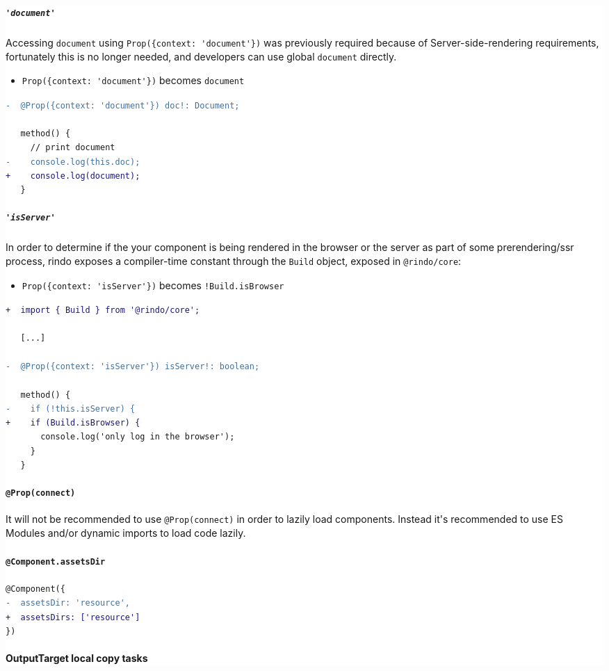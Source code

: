 ##### `'document'`

Accessing `document` using `Prop({context: 'document'})` was previously required because of Server-side-rendering requirements, fortunately this is no longer needed, and developers can use global `document` directly.

- `Prop({context: 'document'})` becomes `document`

```diff
-  @Prop({context: 'document'}) doc!: Document;

   method() {
     // print document
-    console.log(this.doc);
+    console.log(document);
   }
```

##### `'isServer'`

In order to determine if the your component is being rendered in the browser or the server as part of some prerendering/ssr process, rindo exposes a compiler-time constant through the `Build` object, exposed in `@rindo/core`:

- `Prop({context: 'isServer'})` becomes `!Build.isBrowser`

```diff
+  import { Build } from '@rindo/core';

   [...]

-  @Prop({context: 'isServer'}) isServer!: boolean;

   method() {
-    if (!this.isServer) {
+    if (Build.isBrowser) {
       console.log('only log in the browser');
     }
   }
```

#### `@Prop(connect)`

It will not be recommended to use `@Prop(connect)` in order to lazily load components. Instead it's recommended to use ES Modules and/or dynamic imports to load code lazily.

#### `@Component.assetsDir`

```diff
@Component({
-  assetsDir: 'resource',
+  assetsDirs: ['resource']
})
```

#### OutputTarget local copy tasks
